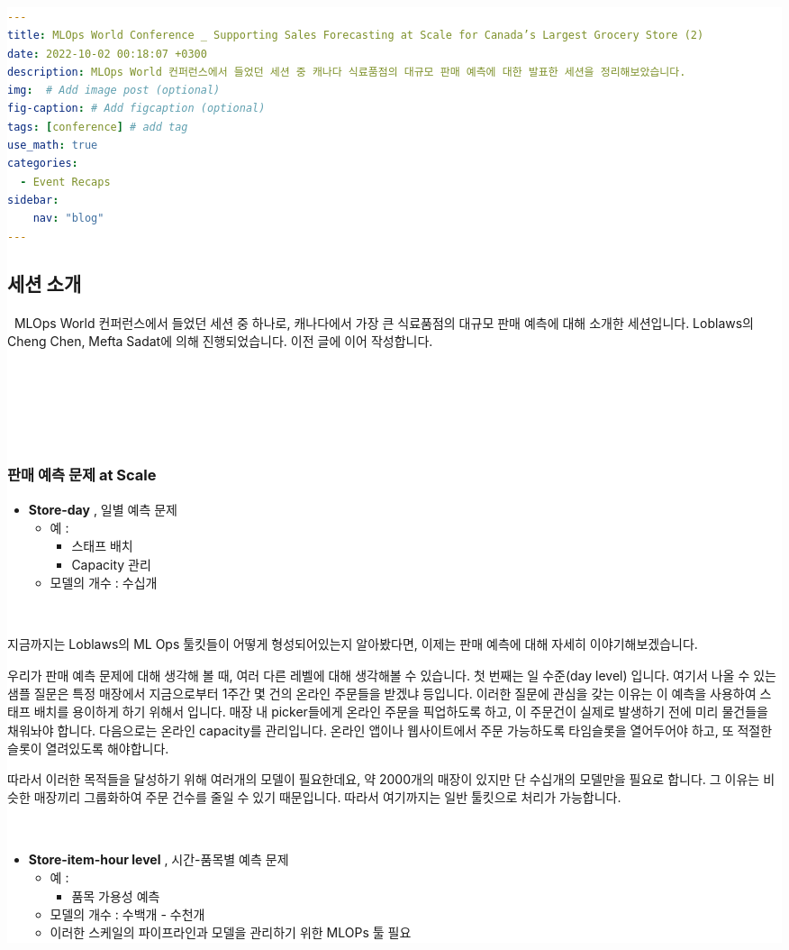 ```yaml
---
title: MLOps World Conference _ Supporting Sales Forecasting at Scale for Canada’s Largest Grocery Store (2)
date: 2022-10-02 00:18:07 +0300
description: MLOps World 컨퍼런스에서 들었던 세션 중 캐나다 식료품점의 대규모 판매 예측에 대한 발표한 세션을 정리해보았습니다.
img:  # Add image post (optional)
fig-caption: # Add figcaption (optional)
tags: [conference] # add tag
use_math: true
categories:
  - Event Recaps
sidebar:
    nav: "blog"
---
```


## **세션 소개**

&#160;&#160;MLOps World 컨퍼런스에서 들었던 세션 중 하나로, 캐나다에서 가장 큰 식료품점의 대규모 판매 예측에 대해 소개한 세션입니다. Loblaws의 Cheng Chen, Mefta Sadat에 의해 진행되었습니다. 이전 글에 이어 작성합니다.

​                                       

​                                        

​                      

### 판매 예측 문제 at Scale

- **Store-day** , 일별 예측 문제
  - 예 : 
    - 스태프 배치
    - Capacity 관리
  - 모델의 개수 : 수십개

​                      

지금까지는 Loblaws의 ML Ops 툴킷들이 어떻게 형성되어있는지 알아봤다면, 이제는 판매 예측에 대해 자세히 이야기해보겠습니다. 

우리가 판매 예측 문제에 대해 생각해 볼 때, 여러 다른 레벨에 대해 생각해볼 수 있습니다. 첫 번째는 일 수준(day level) 입니다. 여기서 나올 수 있는 샘플 질문은 특정 매장에서 지금으로부터 1주간 몇 건의 온라인 주문들을 받겠냐 등입니다. 이러한 질문에 관심을 갖는 이유는 이 예측을 사용하여 스태프 배치를 용이하게 하기 위해서 입니다. 매장 내 picker들에게 온라인 주문을 픽업하도록 하고, 이 주문건이 실제로 발생하기 전에 미리 물건들을 채워놔야 합니다. 다음으로는 온라인 capacity를 관리입니다. 온라인 앱이나 웹사이트에서 주문 가능하도록 타임슬롯을 열어두어야 하고, 또 적절한 슬롯이 열려있도록 해야합니다. 

따라서 이러한 목적들을 달성하기 위해 여러개의 모델이 필요한데요, 약 2000개의 매장이 있지만 단 수십개의 모델만을 필요로 합니다. 그 이유는 비슷한 매장끼리 그룹화하여 주문 건수를 줄일 수 있기 때문입니다. 따라서 여기까지는 일반 툴킷으로 처리가 가능합니다. 

​                         

-  **Store-item-hour level** , 시간-품목별 예측 문제
   - 예 : 
     - 품목 가용성 예측
   - 모델의 개수 : 수백개 - 수천개
   - 이러한 스케일의 파이프라인과 모델을 관리하기 위한 MLOPs 툴 필요
